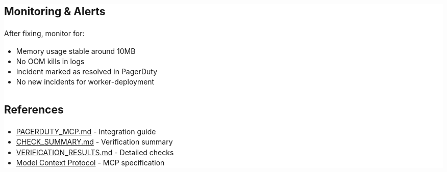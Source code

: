 ## Monitoring & Alerts

After fixing, monitor for:
- Memory usage stable around 10MB
- No OOM kills in logs
- Incident marked as resolved in PagerDuty
- No new incidents for worker-deployment

## References

- [PAGERDUTY_MCP.md](PAGERDUTY_MCP.md) - Integration guide
- [CHECK_SUMMARY.md](CHECK_SUMMARY.md) - Verification summary
- [VERIFICATION_RESULTS.md](VERIFICATION_RESULTS.md) - Detailed checks
- [Model Context Protocol](https://modelcontextprotocol.io/) - MCP specification
